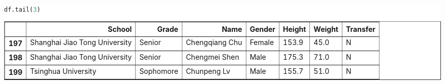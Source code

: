 


```python
df.tail(3)
```




<div>
<style scoped>
    .dataframe tbody tr th:only-of-type {
        vertical-align: middle;
    }

    .dataframe tbody tr th {
        vertical-align: top;
    }

    .dataframe thead th {
        text-align: right;
    }
</style>
<table border="1" class="dataframe">
  <thead>
    <tr style="text-align: right;">
      <th></th>
      <th>School</th>
      <th>Grade</th>
      <th>Name</th>
      <th>Gender</th>
      <th>Height</th>
      <th>Weight</th>
      <th>Transfer</th>
    </tr>
  </thead>
  <tbody>
    <tr>
      <th>197</th>
      <td>Shanghai Jiao Tong University</td>
      <td>Senior</td>
      <td>Chengqiang Chu</td>
      <td>Female</td>
      <td>153.9</td>
      <td>45.0</td>
      <td>N</td>
    </tr>
    <tr>
      <th>198</th>
      <td>Shanghai Jiao Tong University</td>
      <td>Senior</td>
      <td>Chengmei Shen</td>
      <td>Male</td>
      <td>175.3</td>
      <td>71.0</td>
      <td>N</td>
    </tr>
    <tr>
      <th>199</th>
      <td>Tsinghua University</td>
      <td>Sophomore</td>
      <td>Chunpeng Lv</td>
      <td>Male</td>
      <td>155.7</td>
      <td>51.0</td>
      <td>N</td>
    </tr>